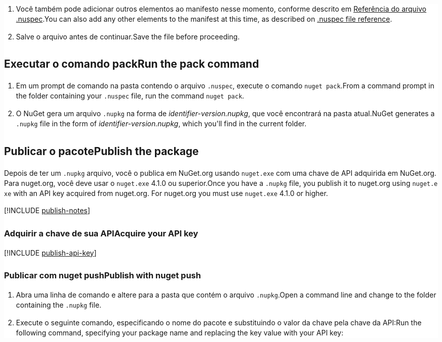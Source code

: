 1. <span data-ttu-id="e5aa4-161">Você também pode adicionar outros elementos ao manifesto nesse momento, conforme descrito em [Referência do arquivo .nuspec](../reference/nuspec.md).</span><span class="sxs-lookup"><span data-stu-id="e5aa4-161">You can also add any other elements to the manifest at this time, as described on [.nuspec file reference](../reference/nuspec.md).</span></span>

1. <span data-ttu-id="e5aa4-162">Salve o arquivo antes de continuar.</span><span class="sxs-lookup"><span data-stu-id="e5aa4-162">Save the file before proceeding.</span></span>

## <a name="run-the-pack-command"></a><span data-ttu-id="e5aa4-163">Executar o comando pack</span><span class="sxs-lookup"><span data-stu-id="e5aa4-163">Run the pack command</span></span>

1. <span data-ttu-id="e5aa4-164">Em um prompt de comando na pasta contendo o arquivo `.nuspec`, execute o comando `nuget pack`.</span><span class="sxs-lookup"><span data-stu-id="e5aa4-164">From a command prompt in the folder containing your `.nuspec` file, run the command `nuget pack`.</span></span>

1. <span data-ttu-id="e5aa4-165">O NuGet gera um arquivo `.nupkg` na forma de *identifier-version.nupkg*, que você encontrará na pasta atual.</span><span class="sxs-lookup"><span data-stu-id="e5aa4-165">NuGet generates a `.nupkg` file in the form of *identifier-version.nupkg*, which you'll find in the current folder.</span></span>

## <a name="publish-the-package"></a><span data-ttu-id="e5aa4-166">Publicar o pacote</span><span class="sxs-lookup"><span data-stu-id="e5aa4-166">Publish the package</span></span>

<span data-ttu-id="e5aa4-167">Depois de ter um `.nupkg` arquivo, você o publica em NuGet.org usando `nuget.exe` com uma chave de API adquirida em NuGet.org. Para nuget.org, você deve usar o `nuget.exe` 4.1.0 ou superior.</span><span class="sxs-lookup"><span data-stu-id="e5aa4-167">Once you have a `.nupkg` file, you publish it to nuget.org using `nuget.exe` with an API key acquired from nuget.org. For nuget.org you must use `nuget.exe` 4.1.0 or higher.</span></span>

[!INCLUDE [publish-notes](includes/publish-notes.md)]

### <a name="acquire-your-api-key"></a><span data-ttu-id="e5aa4-168">Adquirir a chave de sua API</span><span class="sxs-lookup"><span data-stu-id="e5aa4-168">Acquire your API key</span></span>

[!INCLUDE [publish-api-key](includes/publish-api-key.md)]

### <a name="publish-with-nuget-push"></a><span data-ttu-id="e5aa4-169">Publicar com nuget push</span><span class="sxs-lookup"><span data-stu-id="e5aa4-169">Publish with nuget push</span></span>

1. <span data-ttu-id="e5aa4-170">Abra uma linha de comando e altere para a pasta que contém o arquivo `.nupkg`.</span><span class="sxs-lookup"><span data-stu-id="e5aa4-170">Open a command line and change to the folder containing the `.nupkg` file.</span></span>

1. <span data-ttu-id="e5aa4-171">Execute o seguinte comando, especificando o nome do pacote e substituindo o valor da chave pela chave da API:</span><span class="sxs-lookup"><span data-stu-id="e5aa4-171">Run the following command, specifying your package name and replacing the key value with your API key:</span></span>
